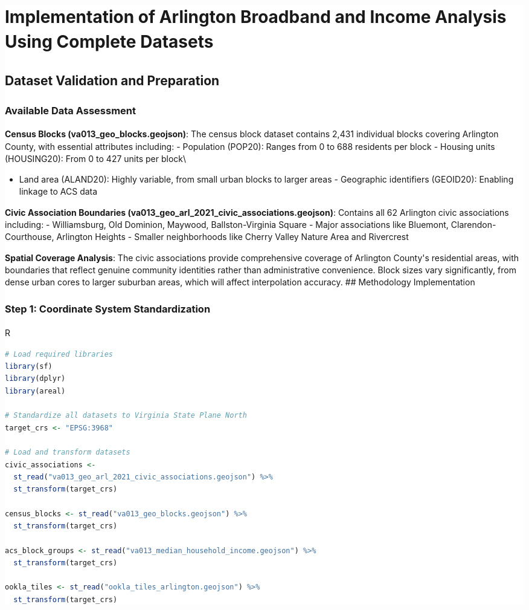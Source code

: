 # Implementation of Arlington Broadband and Income Analysis Using Complete Datasets

## Dataset Validation and Preparation

### Available Data Assessment

**Census Blocks (va013_geo_blocks.geojson)**: The census block dataset contains 2,431 individual blocks covering Arlington County, with essential attributes including: - Population (POP20): Ranges from 0 to 688 residents per block - Housing units (HOUSING20): From 0 to 427 units per block\
- Land area (ALAND20): Highly variable, from small urban blocks to larger areas - Geographic identifiers (GEOID20): Enabling linkage to ACS data

**Civic Association Boundaries (va013_geo_arl_2021_civic_associations.geojson)**: Contains all 62 Arlington civic associations including: - Williamsburg, Old Dominion, Maywood, Ballston-Virginia Square - Major associations like Bluemont, Clarendon-Courthouse, Arlington Heights - Smaller neighborhoods like Cherry Valley Nature Area and Rivercrest

**Spatial Coverage Analysis**: The civic associations provide comprehensive coverage of Arlington County's residential areas, with boundaries that reflect genuine community identities rather than administrative convenience. Block sizes vary significantly, from dense urban cores to larger suburban areas, which will affect interpolation accuracy. \## Methodology Implementation

### Step 1: Coordinate System Standardization

R

``` r
# Load required libraries
library(sf)
library(dplyr)
library(areal)

# Standardize all datasets to Virginia State Plane North
target_crs <- "EPSG:3968"

# Load and transform datasets
civic_associations <-
  st_read("va013_geo_arl_2021_civic_associations.geojson") %>%
  st_transform(target_crs)

census_blocks <- st_read("va013_geo_blocks.geojson") %>%
  st_transform(target_crs)

acs_block_groups <- st_read("va013_median_household_income.geojson") %>%
  st_transform(target_crs)

ookla_tiles <- st_read("ookla_tiles_arlington.geojson") %>%
  st_transform(target_crs)
```
